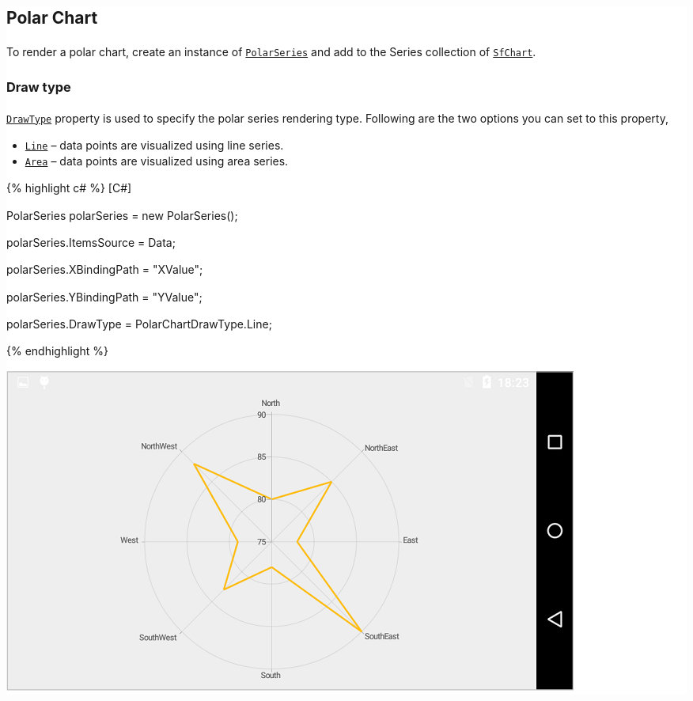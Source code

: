 
## Polar Chart

To render a polar chart, create an instance of [`PolarSeries`](https://help.syncfusion.com/cr/xamarin-android/Com.Syncfusion.Charts.PolarSeries.html) and add to the Series collection of [`SfChart`](https://help.syncfusion.com/cr/xamarin-android/Com.Syncfusion.Charts.SfChart.html). 

### Draw type 

[`DrawType`](https://help.syncfusion.com/cr/xamarin-android/Com.Syncfusion.Charts.PolarSeries.html#Com_Syncfusion_Charts_PolarSeries_DrawType) property is used to specify the polar series rendering type. Following are the two options you can set to this property,

* [`Line`](https://help.syncfusion.com/cr/xamarin-android/Com.Syncfusion.Charts.PolarChartDrawType.html) – data points are visualized using line series.
* [`Area`](https://help.syncfusion.com/cr/xamarin-android/Com.Syncfusion.Charts.PolarChartDrawType.html) – data points are visualized using area series.

{% highlight c# %}
[C#]

PolarSeries polarSeries = new PolarSeries();

polarSeries.ItemsSource = Data;

polarSeries.XBindingPath = "XValue";

polarSeries.YBindingPath = "YValue";

polarSeries.DrawType = PolarChartDrawType.Line;

{% endhighlight %}

![Draw type support for polar series in Xamarin.Android Chart](charttypes_images/charttypes_img45.png)
